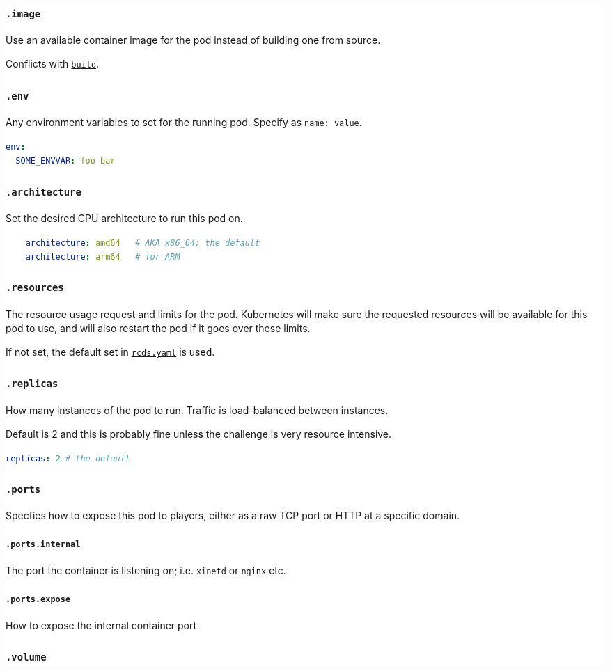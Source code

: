 ### `.image`

Use an available container image for the pod instead of building one from source.

Conflicts with [`build`](#build).

### `.env`

Any environment variables to set for the running pod. Specify as `name: value`.

```yaml
env:
  SOME_ENVVAR: foo bar
```

### `.architecture`

Set the desired CPU architecture to run this pod on.

```yaml
    architecture: amd64   # AKA x86_64; the default
    architecture: arm64   # for ARM
```

### `.resources`

The resource usage request and limits for the pod. Kubernetes will make sure the requested resources will be available for this pod to use, and will also restart the pod if it goes over these limits.

If not set, the default set in [`rcds.yaml`](../for-sysadmins/config#rcds.yaml) is used.

### `.replicas`

How many instances of the pod to run. Traffic is load-balanced between instances.

Default is 2 and this is probably fine unless the challenge is very resource intensive.

```yaml
replicas: 2 # the default
```

### `.ports`

Specfies how to expose this pod to players, either as a raw TCP port or HTTP at a specific domain.

#### `.ports.internal`

The port the container is listening on; i.e. `xinetd` or `nginx` etc.

#### `.ports.expose`

How to expose the internal container port

### `.volume`
